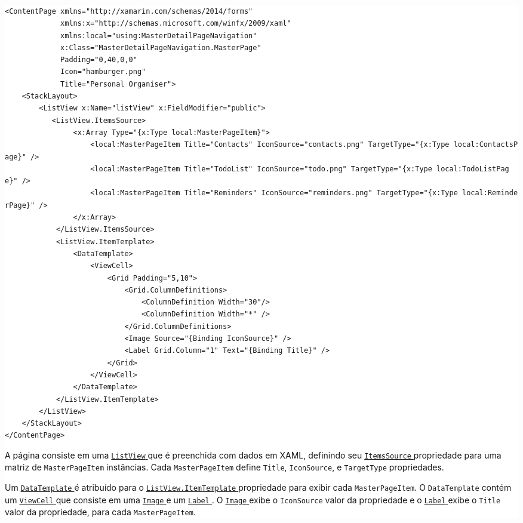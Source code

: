 ```xaml
<ContentPage xmlns="http://xamarin.com/schemas/2014/forms"
             xmlns:x="http://schemas.microsoft.com/winfx/2009/xaml"
             xmlns:local="using:MasterDetailPageNavigation"
             x:Class="MasterDetailPageNavigation.MasterPage"
             Padding="0,40,0,0"
             Icon="hamburger.png"
             Title="Personal Organiser">
    <StackLayout>
        <ListView x:Name="listView" x:FieldModifier="public">
           <ListView.ItemsSource>
                <x:Array Type="{x:Type local:MasterPageItem}">
                    <local:MasterPageItem Title="Contacts" IconSource="contacts.png" TargetType="{x:Type local:ContactsPage}" />
                    <local:MasterPageItem Title="TodoList" IconSource="todo.png" TargetType="{x:Type local:TodoListPage}" />
                    <local:MasterPageItem Title="Reminders" IconSource="reminders.png" TargetType="{x:Type local:ReminderPage}" />
                </x:Array>
            </ListView.ItemsSource>
            <ListView.ItemTemplate>
                <DataTemplate>
                    <ViewCell>
                        <Grid Padding="5,10">
                            <Grid.ColumnDefinitions>
                                <ColumnDefinition Width="30"/>
                                <ColumnDefinition Width="*" />
                            </Grid.ColumnDefinitions>
                            <Image Source="{Binding IconSource}" />
                            <Label Grid.Column="1" Text="{Binding Title}" />
                        </Grid>
                    </ViewCell>
                </DataTemplate>
            </ListView.ItemTemplate>
        </ListView>
    </StackLayout>
</ContentPage>
```

A página consiste em uma [ `ListView` ](https://developer.xamarin.com/api/type/Xamarin.Forms.ListView/) que é preenchida com dados em XAML, definindo seu [ `ItemsSource` ](https://developer.xamarin.com/api/property/Xamarin.Forms.ItemsView%3CTVisual%3E.ItemsSource/) propriedade para uma matriz de `MasterPageItem` instâncias. Cada `MasterPageItem` define `Title`, `IconSource`, e `TargetType` propriedades.

Um [ `DataTemplate` ](https://developer.xamarin.com/api/type/Xamarin.Forms.DataTemplate/) é atribuído para o [ `ListView.ItemTemplate` ](https://developer.xamarin.com/api/property/Xamarin.Forms.ItemsView%3CTVisual%3E.ItemTemplate/) propriedade para exibir cada `MasterPageItem`. O `DataTemplate` contém um [ `ViewCell` ](https://developer.xamarin.com/api/type/Xamarin.Forms.ViewCell/) que consiste em uma [ `Image` ](https://developer.xamarin.com/api/type/Xamarin.Forms.Image/) e um [ `Label` ](https://developer.xamarin.com/api/type/Xamarin.Forms.Label/). O [ `Image` ](https://developer.xamarin.com/api/type/Xamarin.Forms.Image/) exibe o `IconSource` valor da propriedade e o [ `Label` ](https://developer.xamarin.com/api/type/Xamarin.Forms.Label/) exibe o `Title` valor da propriedade, para cada `MasterPageItem`.
